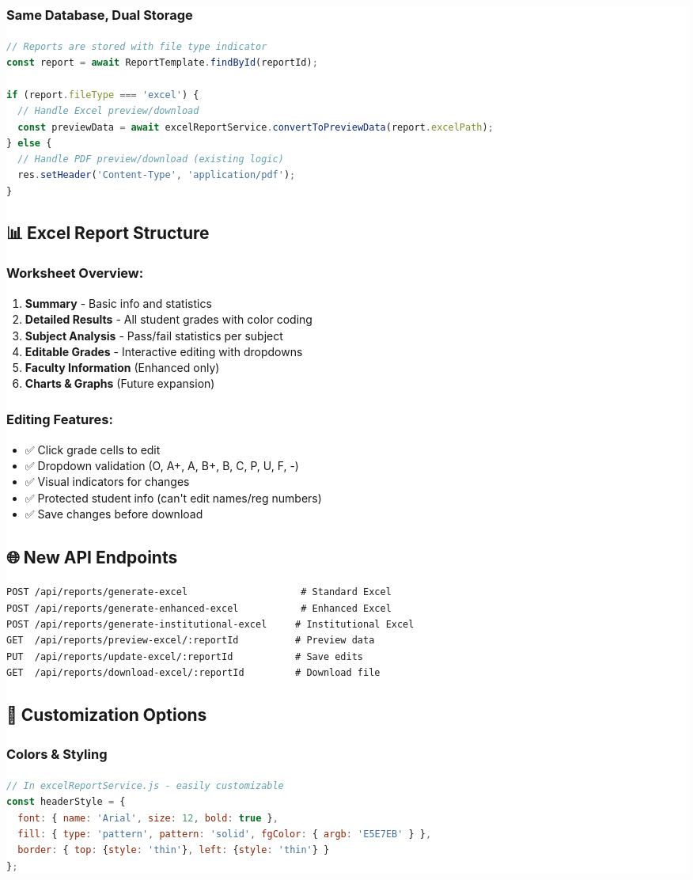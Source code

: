 ### Same Database, Dual Storage
```javascript
// Reports are stored with file type indicator
const report = await ReportTemplate.findById(reportId);

if (report.fileType === 'excel') {
  // Handle Excel preview/download
  const previewData = await excelReportService.convertToPreviewData(report.excelPath);
} else {
  // Handle PDF preview/download (existing logic)
  res.setHeader('Content-Type', 'application/pdf');
}
```

## 📊 Excel Report Structure

### Worksheet Overview:
1. **Summary** - Basic info and statistics
2. **Detailed Results** - All student grades with color coding
3. **Subject Analysis** - Pass/fail statistics per subject  
4. **Editable Grades** - Interactive editing with dropdowns
5. **Faculty Information** (Enhanced only)
6. **Charts & Graphs** (Future expansion)

### Editing Features:
- ✅ Click grade cells to edit
- ✅ Dropdown validation (O, A+, A, B+, B, C, P, U, F, -)
- ✅ Visual indicators for changes
- ✅ Protected student info (can't edit names/reg numbers)
- ✅ Save changes before download

## 🌐 New API Endpoints

```http
POST /api/reports/generate-excel                    # Standard Excel
POST /api/reports/generate-enhanced-excel           # Enhanced Excel  
POST /api/reports/generate-institutional-excel     # Institutional Excel
GET  /api/reports/preview-excel/:reportId          # Preview data
PUT  /api/reports/update-excel/:reportId           # Save edits
GET  /api/reports/download-excel/:reportId         # Download file
```

## 🎨 Customization Options

### Colors & Styling
```javascript
// In excelReportService.js - easily customizable
const headerStyle = {
  font: { name: 'Arial', size: 12, bold: true },
  fill: { type: 'pattern', pattern: 'solid', fgColor: { argb: 'E5E7EB' } },
  border: { top: {style: 'thin'}, left: {style: 'thin'} }
};
```
